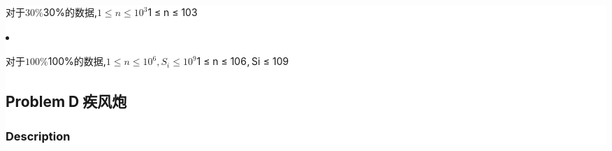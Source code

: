 <p>对于<span class="katex--inline"><span class="katex"><span class="katex-mathml"><math><semantics><mrow><mn>30</mn><mi mathvariant="normal">%</mi></mrow><annotation encoding="application/x-tex">30 \%</annotation></semantics></math></span><span class="katex-html" aria-hidden="true"><span class="base"><span class="strut" style="height: 0.80556em; vertical-align: -0.05556em;"></span><span class="mord">3</span><span class="mord">0</span><span class="mord">%</span></span></span></span></span>的数据,<span class="katex--inline"><span class="katex"><span class="katex-mathml"><math><semantics><mrow><mn>1</mn><mo>≤</mo><mi>n</mi><mo>≤</mo><mn>1</mn><msup><mn>0</mn><mn>3</mn></msup></mrow><annotation encoding="application/x-tex">1 \leq n \leq 10^3</annotation></semantics></math></span><span class="katex-html" aria-hidden="true"><span class="base"><span class="strut" style="height: 0.78041em; vertical-align: -0.13597em;"></span><span class="mord">1</span><span class="mspace" style="margin-right: 0.277778em;"></span><span class="mrel">≤</span><span class="mspace" style="margin-right: 0.277778em;"></span></span><span class="base"><span class="strut" style="height: 0.77194em; vertical-align: -0.13597em;"></span><span class="mord mathdefault">n</span><span class="mspace" style="margin-right: 0.277778em;"></span><span class="mrel">≤</span><span class="mspace" style="margin-right: 0.277778em;"></span></span><span class="base"><span class="strut" style="height: 0.814108em; vertical-align: 0em;"></span><span class="mord">1</span><span class="mord"><span class="mord">0</span><span class="msupsub"><span class="vlist-t"><span class="vlist-r"><span class="vlist" style="height: 0.814108em;"><span class="" style="top: -3.063em; margin-right: 0.05em;"><span class="pstrut" style="height: 2.7em;"></span><span class="sizing reset-size6 size3 mtight"><span class="mord mtight">3</span></span></span></span></span></span></span></span></span></span></span></span></p>
</li>
<li>
<p>对于<span class="katex--inline"><span class="katex"><span class="katex-mathml"><math><semantics><mrow><mn>100</mn><mi mathvariant="normal">%</mi></mrow><annotation encoding="application/x-tex">100 \%</annotation></semantics></math></span><span class="katex-html" aria-hidden="true"><span class="base"><span class="strut" style="height: 0.80556em; vertical-align: -0.05556em;"></span><span class="mord">1</span><span class="mord">0</span><span class="mord">0</span><span class="mord">%</span></span></span></span></span>的数据,<span class="katex--inline"><span class="katex"><span class="katex-mathml"><math><semantics><mrow><mn>1</mn><mo>≤</mo><mi>n</mi><mo>≤</mo><mn>1</mn><msup><mn>0</mn><mn>6</mn></msup><mo separator="true">,</mo><msub><mi>S</mi><mi>i</mi></msub><mo>≤</mo><mn>1</mn><msup><mn>0</mn><mn>9</mn></msup></mrow><annotation encoding="application/x-tex">1 \leq n \leq 10^6, S_i \leq 10^9</annotation></semantics></math></span><span class="katex-html" aria-hidden="true"><span class="base"><span class="strut" style="height: 0.78041em; vertical-align: -0.13597em;"></span><span class="mord">1</span><span class="mspace" style="margin-right: 0.277778em;"></span><span class="mrel">≤</span><span class="mspace" style="margin-right: 0.277778em;"></span></span><span class="base"><span class="strut" style="height: 0.77194em; vertical-align: -0.13597em;"></span><span class="mord mathdefault">n</span><span class="mspace" style="margin-right: 0.277778em;"></span><span class="mrel">≤</span><span class="mspace" style="margin-right: 0.277778em;"></span></span><span class="base"><span class="strut" style="height: 1.00855em; vertical-align: -0.19444em;"></span><span class="mord">1</span><span class="mord"><span class="mord">0</span><span class="msupsub"><span class="vlist-t"><span class="vlist-r"><span class="vlist" style="height: 0.814108em;"><span class="" style="top: -3.063em; margin-right: 0.05em;"><span class="pstrut" style="height: 2.7em;"></span><span class="sizing reset-size6 size3 mtight"><span class="mord mtight">6</span></span></span></span></span></span></span></span><span class="mpunct">,</span><span class="mspace" style="margin-right: 0.166667em;"></span><span class="mord"><span class="mord mathdefault" style="margin-right: 0.05764em;">S</span><span class="msupsub"><span class="vlist-t vlist-t2"><span class="vlist-r"><span class="vlist" style="height: 0.311664em;"><span class="" style="top: -2.55em; margin-left: -0.05764em; margin-right: 0.05em;"><span class="pstrut" style="height: 2.7em;"></span><span class="sizing reset-size6 size3 mtight"><span class="mord mathdefault mtight">i</span></span></span></span><span class="vlist-s">​</span></span><span class="vlist-r"><span class="vlist" style="height: 0.15em;"><span class=""></span></span></span></span></span></span><span class="mspace" style="margin-right: 0.277778em;"></span><span class="mrel">≤</span><span class="mspace" style="margin-right: 0.277778em;"></span></span><span class="base"><span class="strut" style="height: 0.814108em; vertical-align: 0em;"></span><span class="mord">1</span><span class="mord"><span class="mord">0</span><span class="msupsub"><span class="vlist-t"><span class="vlist-r"><span class="vlist" style="height: 0.814108em;"><span class="" style="top: -3.063em; margin-right: 0.05em;"><span class="pstrut" style="height: 2.7em;"></span><span class="sizing reset-size6 size3 mtight"><span class="mord mtight">9</span></span></span></span></span></span></span></span></span></span></span></span></p>
</li>
</ul>
<h2 id="problem-d-疾风炮">Problem D 疾风炮</h2>
<h3 id="description-3">Description</h3>